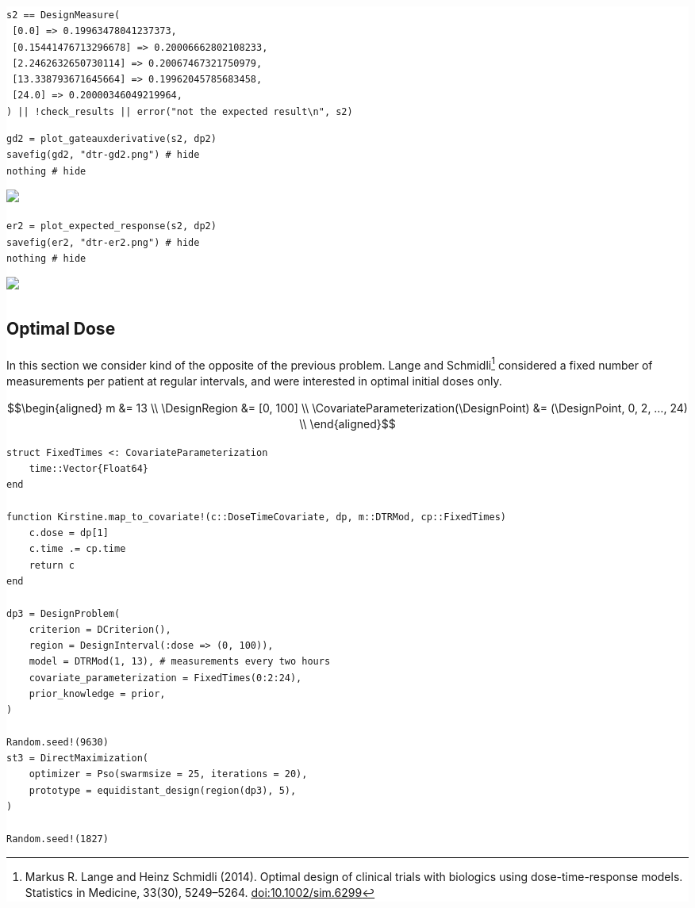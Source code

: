 ```@setup main
s2 == DesignMeasure(
 [0.0] => 0.19963478041237373,
 [0.15441476713296678] => 0.20006662802108233,
 [2.2462632650730114] => 0.20067467321750979,
 [13.338793671645664] => 0.19962045785683458,
 [24.0] => 0.20000346049219964,
) || !check_results || error("not the expected result\n", s2)
```

```@example main
gd2 = plot_gateauxderivative(s2, dp2)
savefig(gd2, "dtr-gd2.png") # hide
nothing # hide
```

![](dtr-gd2.png)

```@example main
er2 = plot_expected_response(s2, dp2)
savefig(er2, "dtr-er2.png") # hide
nothing # hide
```

![](dtr-er2.png)

## Optimal Dose

In this section we consider kind of the opposite of the previous problem.
Lange and Schmidli[^LS14] considered a fixed number of measurements per patient at regular intervals,
and were interested in optimal initial doses only.

```math
\begin{aligned}
m &= 13 \\
\DesignRegion &= [0, 100] \\
\CovariateParameterization(\DesignPoint) &= (\DesignPoint, 0, 2, …, 24) \\
\end{aligned}
```

```@example main
struct FixedTimes <: CovariateParameterization
    time::Vector{Float64}
end

function Kirstine.map_to_covariate!(c::DoseTimeCovariate, dp, m::DTRMod, cp::FixedTimes)
    c.dose = dp[1]
    c.time .= cp.time
    return c
end

dp3 = DesignProblem(
    criterion = DCriterion(),
    region = DesignInterval(:dose => (0, 100)),
    model = DTRMod(1, 13), # measurements every two hours
    covariate_parameterization = FixedTimes(0:2:24),
    prior_knowledge = prior,
)

Random.seed!(9630)
st3 = DirectMaximization(
    optimizer = Pso(swarmsize = 25, iterations = 20),
    prototype = equidistant_design(region(dp3), 5),
)

Random.seed!(1827)
```

[^2d]: Kirstine.jl supports an arbitrary number of design variables, but more than two become hard to visualize.
[^FH08]: X. Fang and A. S. Hedayat (2008). Locally D-optimal designs based on a class of composed models resulted from blending Emax and one-compartment models. The Annals of Statistics, 36(1). [doi:10.1214/009053607000000776](https://dx.doi.org/10.1214/009053607000000776)
[^DPW09]: Holger Dette, Andrey Pepelyshev, Wenk Kee Wong (2009). Optimal designs for composed models in pharmacokinetic-pharmacodynamic experiments. [doi:10.17877/DE290R-810](https://dx.doi.org/10.17877/DE290R-810)
[^LS14]: Markus R. Lange and Heinz Schmidli (2014). Optimal design of clinical trials with biologics using dose-time-response models. Statistics in Medicine, 33(30), 5249–5264. [doi:10.1002/sim.6299](https://dx.doi.org/10.1002/sim.6299)